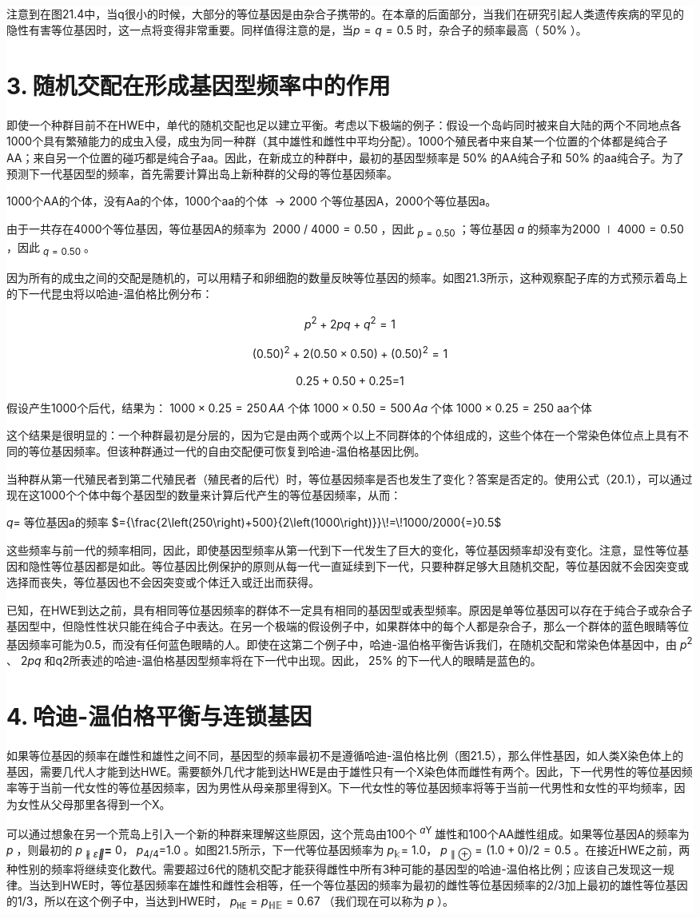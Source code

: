 注意到在图21.4中，当q很小的时候，大部分的等位基因是由杂合子携带的。在本章的后面部分，当我们在研究引起人类遗传疾病的罕见的隐性有害等位基因时，这一点将变得非常重要。同样值得注意的是，当$p{=}q{=}0.5$ 时，杂合子的频率最高（ $50\%$ ）。  

# 3. 随机交配在形成基因型频率中的作用  

即使一个种群目前不在HWE中，单代的随机交配也足以建立平衡。考虑以下极端的例子：假设一个岛屿同时被来自大陆的两个不同地点各1000个具有繁殖能力的成虫入侵，成虫为同一种群（其中雄性和雌性中平均分配）。1000个殖民者中来自某一个位置的个体都是纯合子AA；来自另一个位置的碰巧都是纯合子aa。因此，在新成立的种群中，最初的基因型频率是 $50\%$ 的AA纯合子和 $50\%$ 的aa纯合子。为了预测下一代基因型的频率，首先需要计算出岛上新种群的父母的等位基因频率。  

1000个AA的个体，没有Aa的个体，1000个aa的个体 $\longrightarrow2000$ 个等位基因A，2000个等位基因a。  

由于一共存在4000个等位基因，等位基因A的频率为 $\mathrm{~2000~/~4000{=}0.50}$ ，因此 $_{p=0.50}$ ；等位基因 $a$ 的频率为$2000\mid4000{=}0.50$ ，因此 $_{q=0.50}$ 。  

因为所有的成虫之间的交配是随机的，可以用精子和卵细胞的数量反映等位基因的频率。如图21.3所示，这种观察配子库的方式预示着岛上的下一代昆虫将以哈迪-温伯格比例分布：  

$$
p^{2}{+}2p q{+}q^{2}{=}1
$$  

$$
(0.50)^{2}{+}2(0.50{\times}0.50){+}(0.50)^{2}{=}1
$$  

$$
0.25+0.50+0.25\mathrm{=}1
$$  

假设产生1000个后代，结果为： $1000\times0.25{=}250\,A A$ 个体 $1000\times0.50{=}500\,A a$ 个体 $1000\times0.25{=}250$ aa个体  

这个结果是很明显的：一个种群最初是分层的，因为它是由两个或两个以上不同群体的个体组成的，这些个体在一个常染色体位点上具有不同的等位基因频率。但该种群通过一代的自由交配便可恢复到哈迪-温伯格基因比例。  

当种群从第一代殖民者到第二代殖民者（殖民者的后代）时，等位基因频率是否也发生了变化？答案是否定的。使用公式（20.1），可以通过现在这1000个个体中每个基因型的数量来计算后代产生的等位基因频率，从而：  

$q{=}$ 等位基因a的频率 $={\frac{2\left(250\right)+500}{2\left(1000\right)}}\!=\!1000/2000{=}0.5$  

这些频率与前一代的频率相同，因此，即使基因型频率从第一代到下一代发生了巨大的变化，等位基因频率却没有变化。注意，显性等位基因和隐性等位基因都是如此。等位基因比例保护的原则从每一代一直延续到下一代，只要种群足够大且随机交配，等位基因就不会因突变或选择而丧失，等位基因也不会因突变或个体迁入或迁出而获得。  

已知，在HWE到达之前，具有相同等位基因频率的群体不一定具有相同的基因型或表型频率。原因是单等位基因可以存在于纯合子或杂合子基因型中，但隐性性状只能在纯合子中表达。在另一个极端的假设例子中，如果群体中的每个人都是杂合子，那么一个群体的蓝色眼睛等位基因频率可能为0.5，而没有任何蓝色眼睛的人。即使在这第二个例子中，哈迪-温伯格平衡告诉我们，在随机交配和常染色体基因中，由 $p^{2}$ 、 $2p q$ 和q2所表述的哈迪-温伯格基因型频率将在下一代中出现。因此， $25\%$ 的下一代人的眼睛是蓝色的。  

# 4. 哈迪-温伯格平衡与连锁基因  

如果等位基因的频率在雌性和雄性之间不同，基因型的频率最初不是遵循哈迪-温伯格比例（图21.5），那么伴性基因，如人类X染色体上的基因，需要几代人才能到达HWE。需要额外几代才能到达HWE是由于雄性只有一个X染色体而雌性有两个。因此，下一代男性的等位基因频率等于当前一代女性的等位基因频率，因为男性从母亲那里得到X。下一代女性的等位基因频率将等于当前一代男性和女性的平均频率，因为女性从父母那里各得到一个X。  

可以通过想象在另一个荒岛上引入一个新的种群来理解这些原因，这个荒岛由100个 $^{a\mathrm{Y}}$ 雄性和100个AA雌性组成。如果等位基因A的频率为 $p$ ，则最初的 $p_{\nparallel\overleftarrow{\varepsilon}}\mathbf{=}$ 0， $p_{\mathrm{{\scriptscriptstyle4/4}}}\mathrm{{=}}1.0$ 。如图21.5所示，下一代等位基因频率为 $p_{\mathbb{k}}\!=$ 1.0， $p_{\parallel\oplus}{=}(1.0{+}0)/2{=}0.5$ 。在接近HWE之前，两种性别的频率将继续变化数代。需要超过6代的随机交配才能获得雌性中所有3种可能的基因型的哈迪-温伯格比例；应该自己发现这一规律。当达到HWE时，等位基因频率在雄性和雌性会相等，任一个等位基因的频率为最初的雌性等位基因频率的2/3加上最初的雄性等位基因的1/3，所以在这个例子中，当达到HWE时， $p_{\scriptscriptstyle{\mathtt{H E}}}{=}p_{\scriptscriptstyle{\mathbb{H E}}}{=}0.67$ （我们现在可以称为 $p$ ）。  
